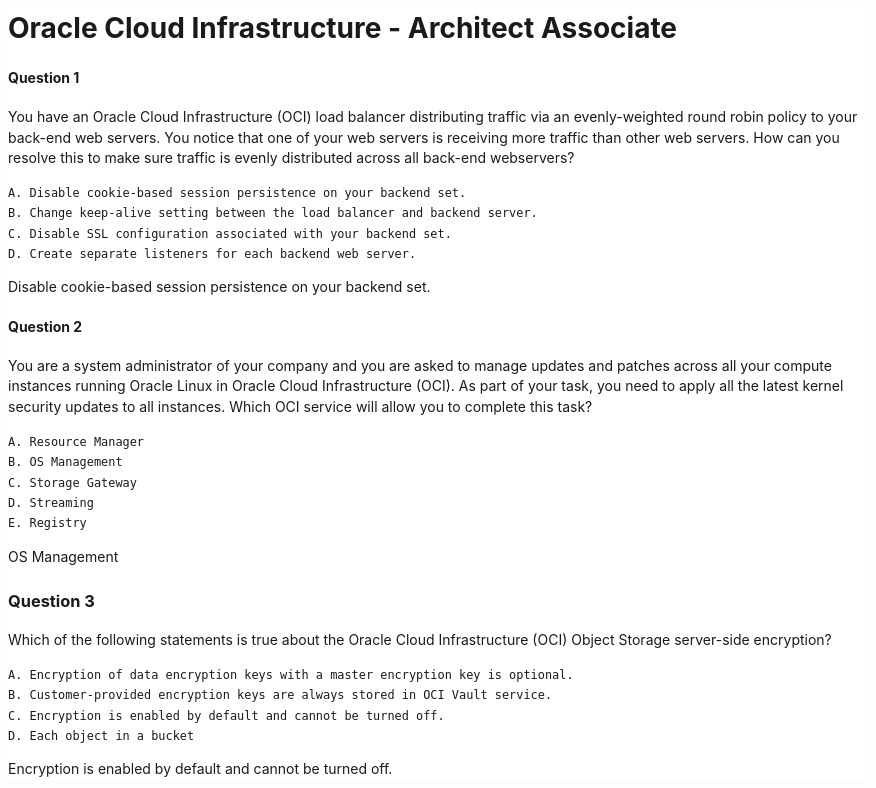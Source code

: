 # Oracle Cloud Infrastructure - Architect Associate


####  Question 1
You have an Oracle Cloud Infrastructure (OCI) load balancer distributing traffic via an evenly-weighted round robin policy to your back-end web servers. You notice that one of your web servers is receiving more traffic than other web servers.
How can you resolve this to make sure traffic is evenly distributed across all back-end webservers?

```
A. Disable cookie-based session persistence on your backend set.
B. Change keep-alive setting between the load balancer and backend server.
C. Disable SSL configuration associated with your backend set.
D. Create separate listeners for each backend web server.
```
<span class="hidden">
Disable cookie-based session persistence on your backend set.
</span>



####  Question 2
You are a system administrator of your company and you are asked to manage updates and patches across all your compute instances running Oracle Linux in
Oracle Cloud Infrastructure (OCI). As part of your task, you need to apply all the latest kernel security updates to all instances.
Which OCI service will allow you to complete this task?

```
A. Resource Manager
B. OS Management
C. Storage Gateway
D. Streaming
E. Registry
```
<span class="hidden">
OS Management
</span>


###  Question 3
Which of the following statements is true about the Oracle Cloud Infrastructure (OCI) Object Storage server-side encryption?

```
A. Encryption of data encryption keys with a master encryption key is optional.
B. Customer-provided encryption keys are always stored in OCI Vault service.
C. Encryption is enabled by default and cannot be turned off.
D. Each object in a bucket
```
<span class="hidden">
Encryption is enabled by default and cannot be turned off.
</span>
